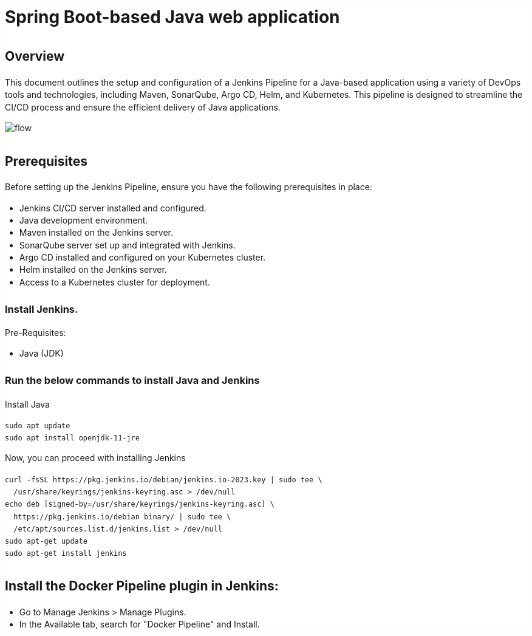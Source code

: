 # Spring Boot-based Java web application

## Overview

This document outlines the setup and configuration of a Jenkins Pipeline for a Java-based application using a variety of DevOps tools and technologies, including Maven, SonarQube, Argo CD, Helm, and Kubernetes. This pipeline is designed to streamline the CI/CD process and ensure the efficient delivery of Java applications.

![flow](https://github.com/sagar-7227/spring-boot-app/assets/75033935/0c9d1803-3302-433d-8a57-019145daac32)

## Prerequisites

Before setting up the Jenkins Pipeline, ensure you have the following prerequisites in place:

- Jenkins CI/CD server installed and configured.
- Java development environment.
- Maven installed on the Jenkins server.
- SonarQube server set up and integrated with Jenkins.
- Argo CD installed and configured on your Kubernetes cluster.
- Helm installed on the Jenkins server.
- Access to a Kubernetes cluster for deployment.

### Install Jenkins.

Pre-Requisites:
 - Java (JDK)

### Run the below commands to install Java and Jenkins

Install Java

```
sudo apt update
sudo apt install openjdk-11-jre
```

Now, you can proceed with installing Jenkins

```
curl -fsSL https://pkg.jenkins.io/debian/jenkins.io-2023.key | sudo tee \
  /usr/share/keyrings/jenkins-keyring.asc > /dev/null
echo deb [signed-by=/usr/share/keyrings/jenkins-keyring.asc] \
  https://pkg.jenkins.io/debian binary/ | sudo tee \
  /etc/apt/sources.list.d/jenkins.list > /dev/null
sudo apt-get update
sudo apt-get install jenkins
```
## Install the Docker Pipeline plugin in Jenkins:

   - Go to Manage Jenkins > Manage Plugins.
   - In the Available tab, search for "Docker Pipeline" and Install.
